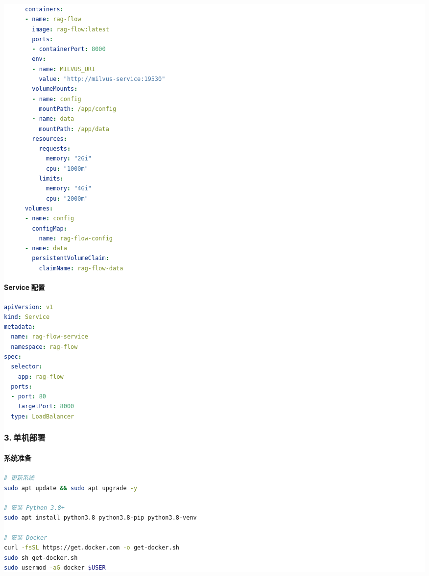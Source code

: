 ```yaml
      containers:
      - name: rag-flow
        image: rag-flow:latest
        ports:
        - containerPort: 8000
        env:
        - name: MILVUS_URI
          value: "http://milvus-service:19530"
        volumeMounts:
        - name: config
          mountPath: /app/config
        - name: data
          mountPath: /app/data
        resources:
          requests:
            memory: "2Gi"
            cpu: "1000m"
          limits:
            memory: "4Gi"
            cpu: "2000m"
      volumes:
      - name: config
        configMap:
          name: rag-flow-config
      - name: data
        persistentVolumeClaim:
          claimName: rag-flow-data
```

#### Service 配置

```yaml
apiVersion: v1
kind: Service
metadata:
  name: rag-flow-service
  namespace: rag-flow
spec:
  selector:
    app: rag-flow
  ports:
  - port: 80
    targetPort: 8000
  type: LoadBalancer
```

### 3. 单机部署

#### 系统准备

```bash
# 更新系统
sudo apt update && sudo apt upgrade -y

# 安装 Python 3.8+
sudo apt install python3.8 python3.8-pip python3.8-venv

# 安装 Docker
curl -fsSL https://get.docker.com -o get-docker.sh
sudo sh get-docker.sh
sudo usermod -aG docker $USER
```
